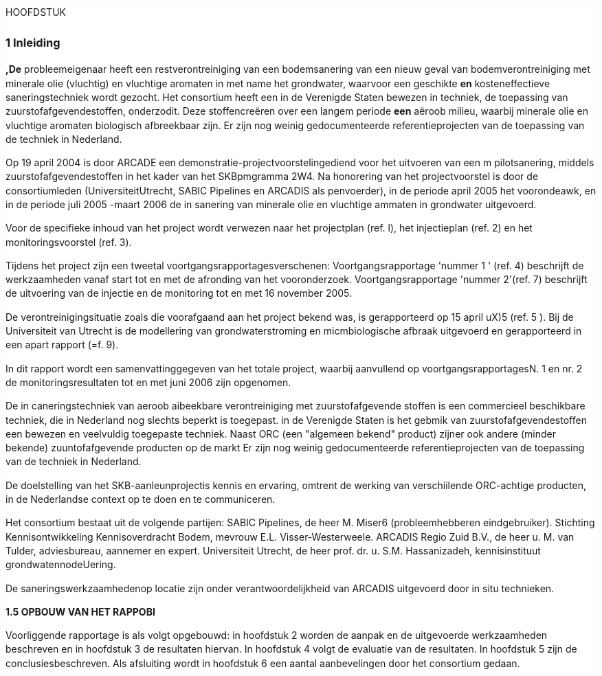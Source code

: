 

HOOFDSTUK 

### 1 Inleiding 

**,De** probleemeigenaar heeft een restverontreiniging van een bodemsanering van een nieuw geval van bodemverontreiniging met minerale olie (vluchtig) en vluchtige aromaten in met name het grondwater, waarvoor een geschikte **en** kosteneffectieve saneringstechniek wordt gezocht. Het consortium heeft een in de Verenigde Staten bewezen in techniek, de toepassing van zuurstofafgevendestoffen, onderzodit. Deze stoffencreëren over een langem periode **een** aëroob milieu, waarbij minerale olie en vluchtige aromaten biologisch afbreekbaar zijn. Er zijn nog weinig gedocumenteerde referentieprojecten van de toepassing van de techniek in Nederland. 

 Op 19 april 2004 is door ARCADE een demonstratie-projectvoorstelingediend voor het uitvoeren van een m pilotsanering, middels zuurstofafgevendestoffen in het kader van het SKBpmgramma 2W4. Na honorering van het projectvoorstel is door de consortiumleden (UniversiteitUtrecht, SABIC Pipelines en ARCADIS als penvoerder), in de periode april 2005 het voorondeawk, en in de periode juli 2005 -maart 2006 de in sanering van minerale olie en vluchtige ammaten in grondwater uitgevoerd. 

 Voor de specifieke inhoud van het project wordt verwezen naar het projectplan (ref. l), het injectieplan (ref. 2) en het monitoringsvoorstel (ref. 3). 

 Tijdens het project zijn een tweetal voortgangsrapportagesverschenen: Voortgangsrapportage 'nummer 1 ' (ref. 4) beschrijft de werkzaamheden vanaf start tot en met de afronding van het vooronderzoek. Voortgangsrapportage 'nummer 2'(ref. 7) beschrijft de uitvoering van de injectie en de monitoring tot en met 16 november 2005. 

 De verontreinigingsituatie zoals die voorafgaand aan het project bekend was, is gerapporteerd op 15 april uX)5 (ref. 5 ). Bij de Universiteit van Utrecht is de modellering van grondwaterstroming en micmbiologische afbraak uitgevoerd en gerapporteerd in een apart rapport (=f. 9). 

 In dit rapport wordt een samenvattinggegeven van het totale project, waarbij aanvullend op voortgangsrapportagesN. 1 en nr. 2 de monitoringsresultaten tot en met juni 2006 zijn opgenomen. 


 De in caneringstechniek van aeroob aibeekbare verontreiniging met zuurstofafgevende stoffen is een commercieel beschikbare techniek, die in Nederland nog slechts beperkt is toegepast. in de Verenigde Staten is het gebmik van zuurstofafgevendestoffen een bewezen en veelvuldig toegepaste techniek. Naast ORC (een "algemeen bekend" product) zijner ook andere (minder bekende) zuuntofafgevende producten op de markt Er zijn nog weinig gedocumenteerde referentieprojecten van de toepassing van de techniek in Nederland. 

 De doelstelling van het SKB-aanleunprojectis kennis en ervaring, omtrent de werking van verschiilende ORC-achtige producten, in de Nederlandse context op te doen en te communiceren. 

 Het consortium bestaat uit de volgende partijen: SABIC Pipelines, de heer M. Miser6 (probleemhebberen eindgebruiker). Stichting Kennisontwikkeling Kennisoverdracht Bodem, mevrouw E.L. Visser-Westerweele. ARCADIS Regio Zuid B.V., de heer u. M. van Tulder, adviesbureau, aannemer en expert. Universiteit Utrecht, de heer prof. dr. u. S.M. Hassanizadeh, kennisinstituut grondwatennodeUering. 

 De saneringswerkzaamhedenop locatie zijn onder verantwoordelijkheid van ARCADIS uitgevoerd door in situ technieken. 

**1.5 OPBOUW VAN HET RAPPOBI** 

 Voorliggende rapportage is als volgt opgebouwd: in hoofdstuk 2 worden de aanpak en de uitgevoerde werkzaamheden beschreven en in hoofdstuk 3 de resultaten hiervan. In hoofdstuk 4 volgt de evaluatie van de resultaten. In hoofdstuk 5 zijn de conclusiesbeschreven. Als afsluiting wordt in hoofdstuk 6 een aantal aanbevelingen door het consortium gedaan. 
